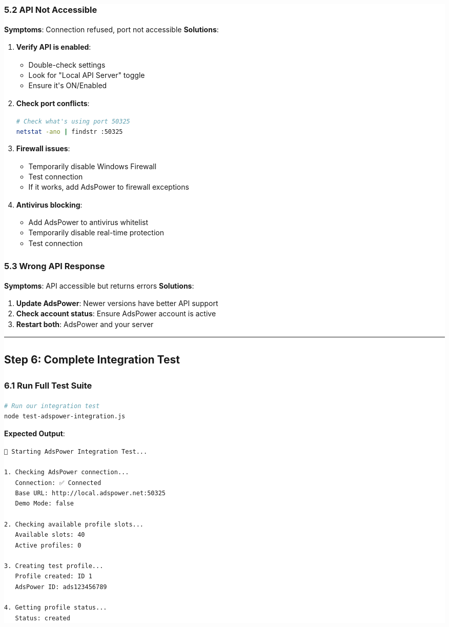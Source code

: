 ### 5.2 API Not Accessible

**Symptoms**: Connection refused, port not accessible
**Solutions**:

1. **Verify API is enabled**:

   - Double-check settings
   - Look for "Local API Server" toggle
   - Ensure it's ON/Enabled

2. **Check port conflicts**:

   ```bash
   # Check what's using port 50325
   netstat -ano | findstr :50325
   ```

3. **Firewall issues**:

   - Temporarily disable Windows Firewall
   - Test connection
   - If it works, add AdsPower to firewall exceptions

4. **Antivirus blocking**:
   - Add AdsPower to antivirus whitelist
   - Temporarily disable real-time protection
   - Test connection

### 5.3 Wrong API Response

**Symptoms**: API accessible but returns errors
**Solutions**:

1. **Update AdsPower**: Newer versions have better API support
2. **Check account status**: Ensure AdsPower account is active
3. **Restart both**: AdsPower and your server

---

## Step 6: Complete Integration Test

### 6.1 Run Full Test Suite

```bash
# Run our integration test
node test-adspower-integration.js
```

**Expected Output**:

```
🚀 Starting AdsPower Integration Test...

1. Checking AdsPower connection...
   Connection: ✅ Connected
   Base URL: http://local.adspower.net:50325
   Demo Mode: false

2. Checking available profile slots...
   Available slots: 40
   Active profiles: 0

3. Creating test profile...
   Profile created: ID 1
   AdsPower ID: ads123456789

4. Getting profile status...
   Status: created
```